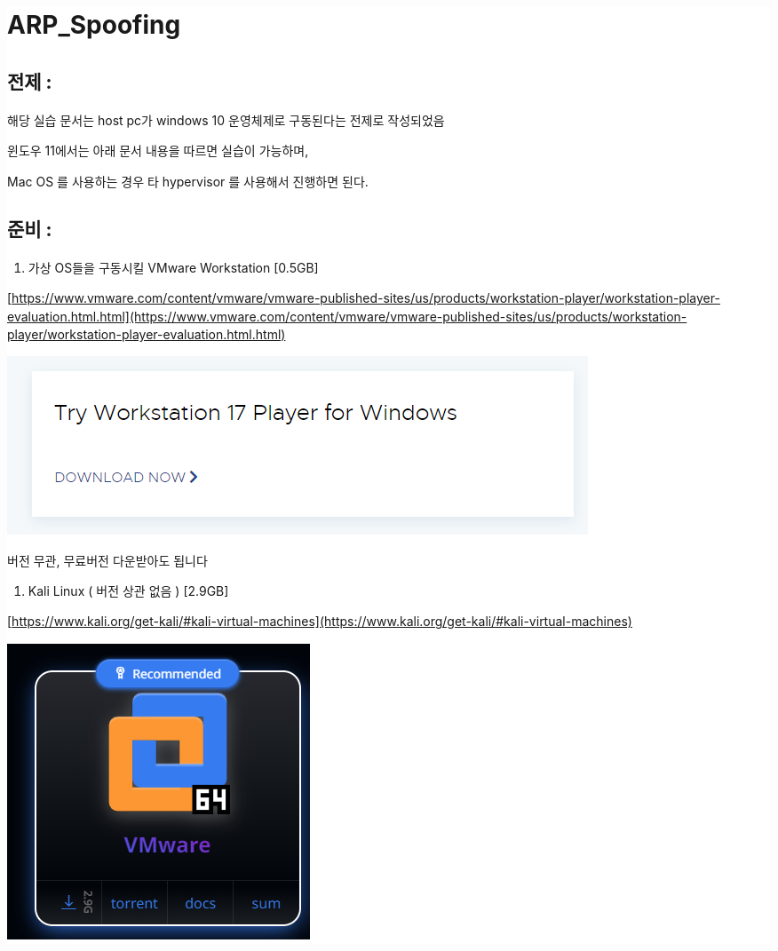 # ARP_Spoofing

## 전제 :

해당 실습 문서는 host pc가 windows 10 운영체제로 구동된다는 전제로 작성되었음

윈도우 11에서는 아래 문서 내용을 따르면 실습이 가능하며,

Mac OS 를 사용하는 경우 타 hypervisor 를 사용해서 진행하면 된다.

## 준비 :

1. 가상 OS들을 구동시킬 VMware Workstation [0.5GB]

[https://www.vmware.com/content/vmware/vmware-published-sites/us/products/workstation-player/workstation-player-evaluation.html.html](https://www.vmware.com/content/vmware/vmware-published-sites/us/products/workstation-player/workstation-player-evaluation.html.html)

![Untitled](ARP_Spoofing%205cd7cc28e310452a876638e00682563a/Untitled.png)

버전 무관, 무료버전 다운받아도 됩니다

1. Kali Linux ( 버전 상관 없음 ) [2.9GB]

[https://www.kali.org/get-kali/#kali-virtual-machines](https://www.kali.org/get-kali/#kali-virtual-machines)

![Untitled](ARP_Spoofing%205cd7cc28e310452a876638e00682563a/Untitled%201.png)
